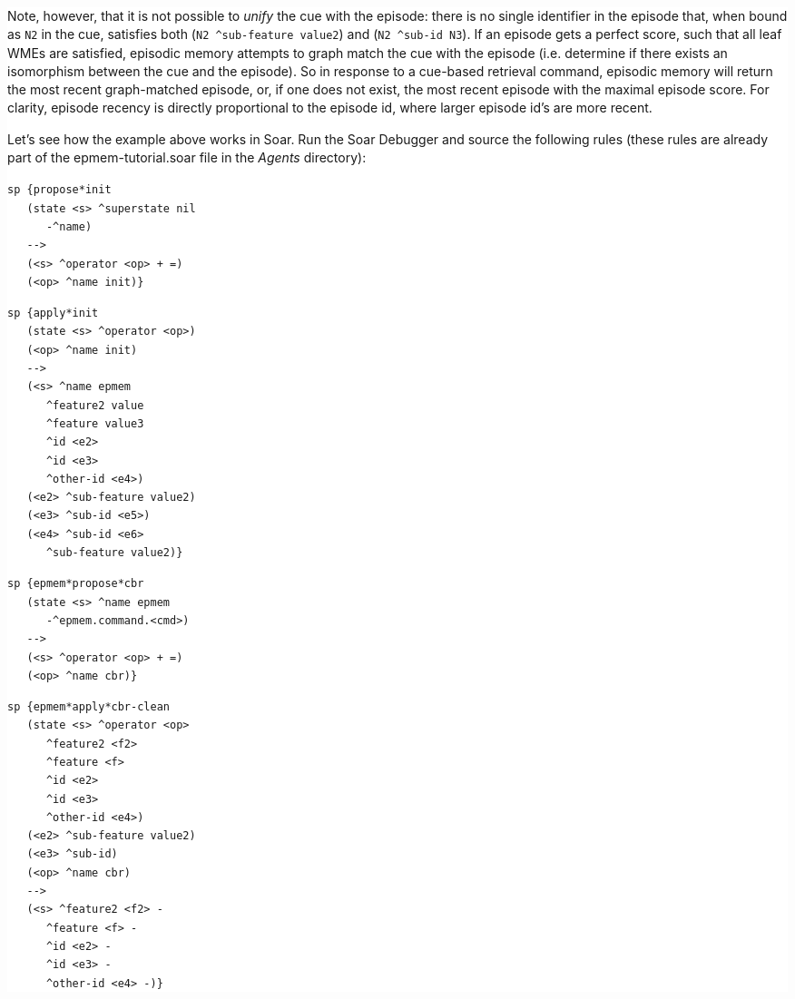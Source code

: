 Note, however, that it is not possible to _unify_ the cue with the episode:
there is no single identifier in the episode that, when bound as `N2` in the cue,
satisfies both (`N2 ^sub-feature value2`) and (`N2 ^sub-id N3`). If an episode gets
a perfect score, such that all leaf WMEs are satisfied, episodic memory attempts
to graph match the cue with the episode (i.e. determine if there exists an
isomorphism between the cue and the episode). So in response to a cue-based
retrieval command, episodic memory will return the most recent graph-matched
episode, or, if one does not exist, the most recent episode with the maximal
episode score. For clarity, episode recency is directly proportional to the
episode id, where larger episode id’s are more recent.

Let’s see how the example above works in Soar. Run the Soar Debugger and source
the following rules (these rules are already part of the epmem-tutorial.soar
file in the _Agents_ directory):

```Soar
sp {propose*init
   (state <s> ^superstate nil
      -^name)
   -->
   (<s> ^operator <op> + =)
   (<op> ^name init)}
```

```Soar
sp {apply*init
   (state <s> ^operator <op>)
   (<op> ^name init)
   -->
   (<s> ^name epmem
      ^feature2 value
      ^feature value3
      ^id <e2>
      ^id <e3>
      ^other-id <e4>)
   (<e2> ^sub-feature value2)
   (<e3> ^sub-id <e5>)
   (<e4> ^sub-id <e6>
      ^sub-feature value2)}
```

```Soar
sp {epmem*propose*cbr
   (state <s> ^name epmem
      -^epmem.command.<cmd>)
   -->
   (<s> ^operator <op> + =)
   (<op> ^name cbr)}
```

```Soar
sp {epmem*apply*cbr-clean
   (state <s> ^operator <op>
      ^feature2 <f2>
      ^feature <f>
      ^id <e2>
      ^id <e3>
      ^other-id <e4>)
   (<e2> ^sub-feature value2)
   (<e3> ^sub-id)
   (<op> ^name cbr)
   -->
   (<s> ^feature2 <f2> -
      ^feature <f> -
      ^id <e2> -
      ^id <e3> -
      ^other-id <e4> -)}
```